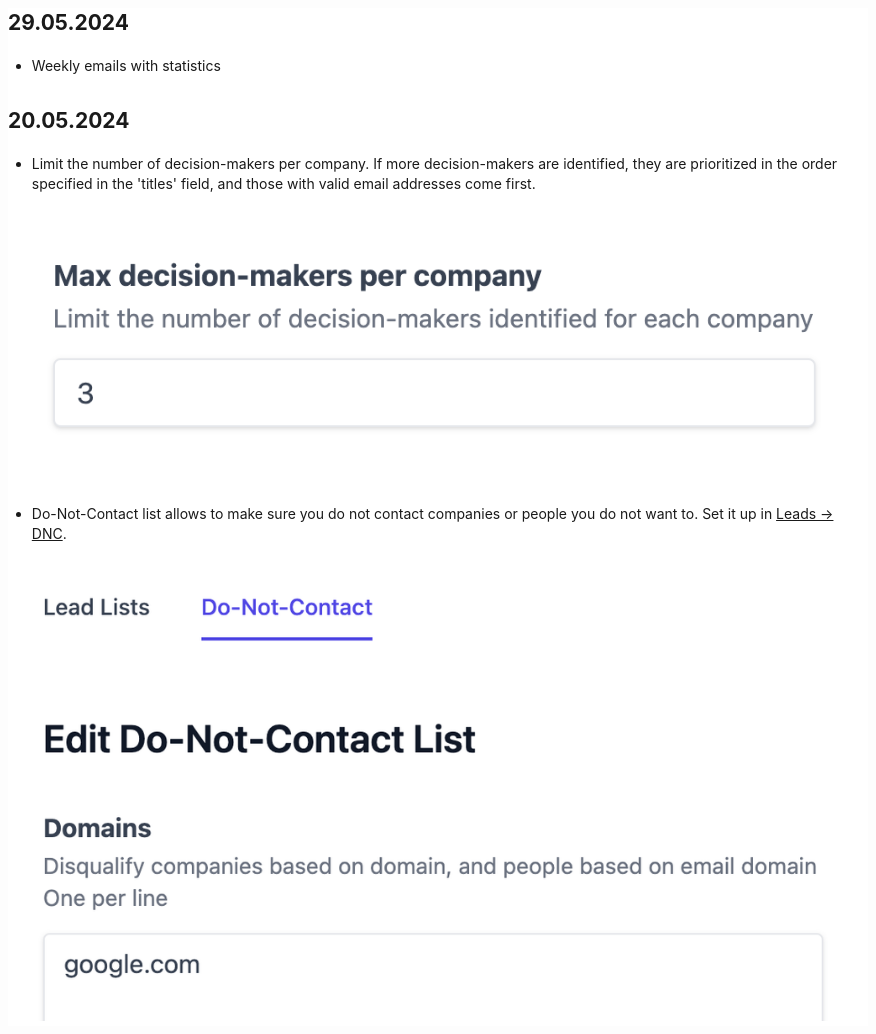 ## 29.05.2024

- Weekly emails with statistics

## 20.05.2024

- Limit the number of decision-makers per company. If more decision-makers are identified, they are prioritized in the order specified in the 'titles' field, and those with valid email addresses come first.

![](/whats-new/2024-05-20-limit-the-number-of-dec.png)

- Do-Not-Contact list allows to make sure you do not contact companies or people you do not want to. Set it up in [Leads -> DNC](https://app.signalsapi.com/dnc/).

![](/whats-new/2024-05-20-do-not-contact-list.png)
